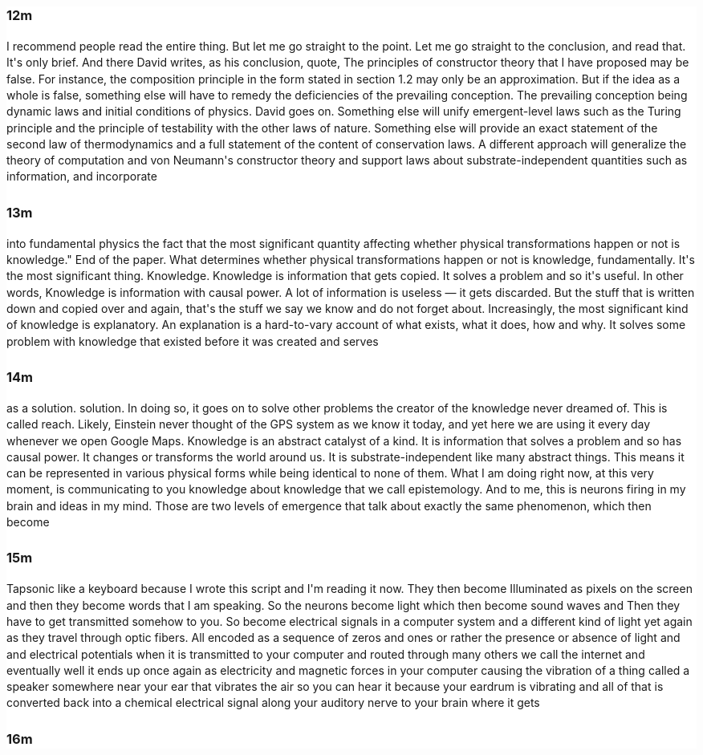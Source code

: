 ### 12m

I recommend people read the entire thing. But let me go straight to the point. Let me go straight to the conclusion, and read that. It's only brief. And there David writes, as his conclusion, quote, The principles of constructor theory that I have proposed may be false. For instance, the composition principle in the form stated in section 1.2 may only be an approximation. But if the idea as a whole is false, something else will have to remedy the deficiencies of the prevailing conception. The prevailing conception being dynamic laws and initial conditions of physics. David goes on. Something else will unify emergent-level laws such as the Turing principle and the principle of testability with the other laws of nature. Something else will provide an exact statement of the second law of thermodynamics and a full statement of the content of conservation laws. A different approach will generalize the theory of computation and von Neumann's constructor theory and support laws about substrate-independent quantities such as information, and incorporate

### 13m

into fundamental physics the fact that the most significant quantity affecting whether physical transformations happen or not is knowledge." End of the paper. What determines whether physical transformations happen or not is knowledge, fundamentally. It's the most significant thing. Knowledge. Knowledge is information that gets copied. It solves a problem and so it's useful. In other words, Knowledge is information with causal power. A lot of information is useless — it gets discarded. But the stuff that is written down and copied over and again, that's the stuff we say we know and do not forget about. Increasingly, the most significant kind of knowledge is explanatory. An explanation is a hard-to-vary account of what exists, what it does, how and why. It solves some problem with knowledge that existed before it was created and serves

### 14m

as a solution. solution. In doing so, it goes on to solve other problems the creator of the knowledge never dreamed of. This is called reach. Likely, Einstein never thought of the GPS system as we know it today, and yet here we are using it every day whenever we open Google Maps. Knowledge is an abstract catalyst of a kind. It is information that solves a problem and so has causal power. It changes or transforms the world around us. It is substrate-independent like many abstract things. This means it can be represented in various physical forms while being identical to none of them. What I am doing right now, at this very moment, is communicating to you knowledge about knowledge that we call epistemology. And to me, this is neurons firing in my brain and ideas in my mind. Those are two levels of emergence that talk about exactly the same phenomenon, which then become

### 15m

Tapsonic like a keyboard because I wrote this script and I'm reading it now. They then become Illuminated as pixels on the screen and then they become words that I am speaking. So the neurons become light which then become sound waves and Then they have to get transmitted somehow to you. So become electrical signals in a computer system and a different kind of light yet again as they travel through optic fibers. All encoded as a sequence of zeros and ones or rather the presence or absence of light and and electrical potentials when it is transmitted to your computer and routed through many others we call the internet and eventually well it ends up once again as electricity and magnetic forces in your computer causing the vibration of a thing called a speaker somewhere near your ear that vibrates the air so you can hear it because your eardrum is vibrating and all of that is converted back into a chemical electrical signal along your auditory nerve to your brain where it gets

### 16m
